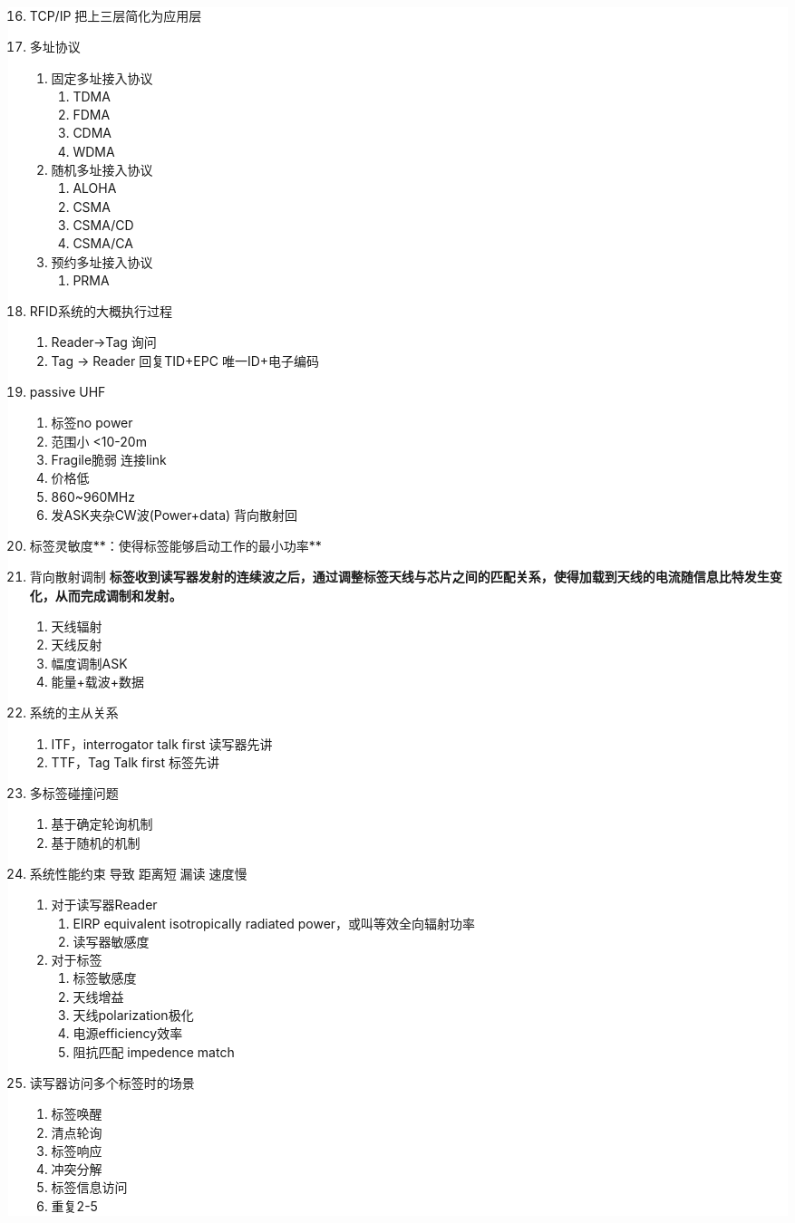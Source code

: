 16. TCP/IP 把上三层简化为应用层
17. 多址协议
	1. 固定多址接入协议
		1. TDMA
		2. FDMA
		3. CDMA
		4. WDMA
	2. 随机多址接入协议
		1. ALOHA
		2. CSMA
		3. CSMA/CD
		4. CSMA/CA
	3. 预约多址接入协议
		1. PRMA

18. RFID系统的大概执行过程
	1. Reader->Tag 询问
	2. Tag -> Reader 回复TID+EPC 唯一ID+电子编码

19. passive UHF 
	1. 标签no power
	2. 范围小 <10-20m
	3. Fragile脆弱 连接link
	4. 价格低
	5. 860~960MHz
	6. 发ASK夹杂CW波(Power+data) 背向散射回

20. 标签灵敏度**：使得标签能够启动工作的最小功率**
21. 背向散射调制 **标签收到读写器发射的连续波之后，通过调整标签天线与芯片之间的匹配关系，使得加载到天线的电流随信息比特发生变化，从而完成调制和发射。**
	1. 天线辐射
	2. 天线反射
	3. 幅度调制ASK
	4. 能量+载波+数据

22. 系统的主从关系
	1. ITF，interrogator talk first 读写器先讲
	2. TTF，Tag Talk first 标签先讲

23. 多标签碰撞问题
	1. 基于确定轮询机制
	2. 基于随机的机制

24. 系统性能约束 导致 距离短 漏读 速度慢
	1. 对于读写器Reader 
		1. EIRP   equivalent isotropically radiated power，或叫等效全向辐射功率
		2. 读写器敏感度
	2. 对于标签
		1. 标签敏感度
		2. 天线增益
		3. 天线polarization极化
		4. 电源efficiency效率
		5. 阻抗匹配 impedence match
25. 读写器访问多个标签时的场景
	1. 标签唤醒
	2. 清点轮询
	3. 标签响应
	4. 冲突分解
	5. 标签信息访问
	6. 重复2-5
